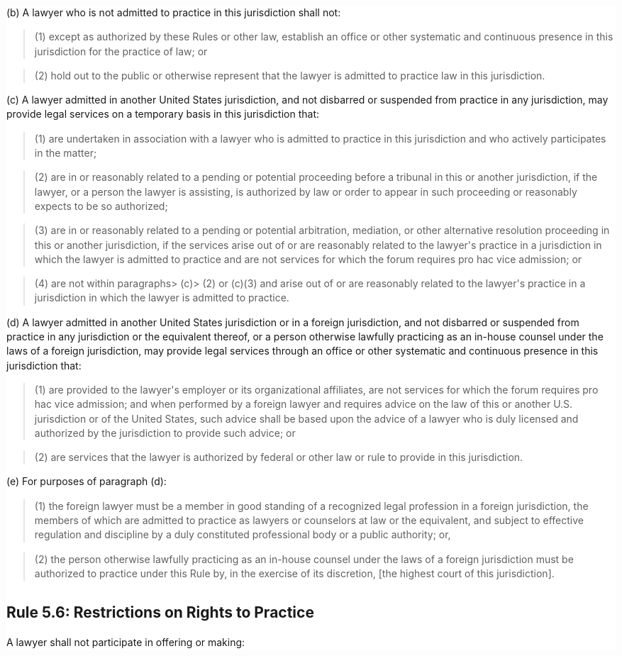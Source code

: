 (b\) A lawyer who is not admitted to practice in this jurisdiction shall not:

> (1\) except as authorized by these Rules or other law, establish an office or other systematic and continuous presence in this jurisdiction for the practice of law; or

> (2\) hold out to the public or otherwise represent that the lawyer is admitted to practice law in this jurisdiction.

(c\) A lawyer admitted in another United States jurisdiction, and not disbarred or suspended from practice in any jurisdiction, may provide legal services on a temporary basis in this jurisdiction that:

> (1\) are undertaken in association with a lawyer who is admitted to practice in this jurisdiction and who actively participates in the matter;

> (2\) are in or reasonably related to a pending or potential proceeding before a tribunal in this or another jurisdiction, if the lawyer, or a person the lawyer is assisting, is authorized by law or order to appear in such proceeding or reasonably expects to be so authorized;

> (3\) are in or reasonably related to a pending or potential arbitration, mediation, or other alternative resolution proceeding in this or another jurisdiction, if the services arise out of or are reasonably related to the lawyer's practice in a jurisdiction in which the lawyer is admitted to practice and are not services for which the forum requires pro hac vice admission; or

> (4\) are not within paragraphs> (c)> (2) or (c)(3) and arise out of or are reasonably related to the lawyer's practice in a jurisdiction in which the lawyer is admitted to practice.

(d\) A lawyer admitted in another United States jurisdiction or in a foreign jurisdiction, and not disbarred or suspended from practice in any jurisdiction or the equivalent thereof, or a person otherwise lawfully practicing as an in-house counsel under the laws of a foreign jurisdiction, may provide legal services through an office or other systematic and continuous presence in this jurisdiction that:
 
> (1\) are provided to the lawyer's employer or its organizational affiliates, are not services for which the forum requires pro hac vice admission; and when performed by a foreign lawyer and requires advice on the law of this or another U.S. jurisdiction or of the United States, such advice shall be based upon the advice of a lawyer who is duly licensed and authorized by the jurisdiction to provide such advice; or

> (2\) are services that the lawyer is authorized by federal or other law or rule to provide in this jurisdiction.

(e\) For purposes of paragraph (d):

> (1\) the foreign lawyer must be a member in good standing of a recognized legal profession in a foreign jurisdiction, the members of which are admitted to practice as lawyers or counselors at law or the equivalent, and subject to effective regulation and discipline by a duly constituted professional body or a public authority; or,

> (2\) the person otherwise lawfully practicing as an in-house counsel under the laws of a foreign jurisdiction must be authorized to practice under this Rule by, in the exercise of its discretion, [the highest court of this jurisdiction].

## Rule 5.6: Restrictions on Rights to Practice

A lawyer shall not participate in offering or making:
